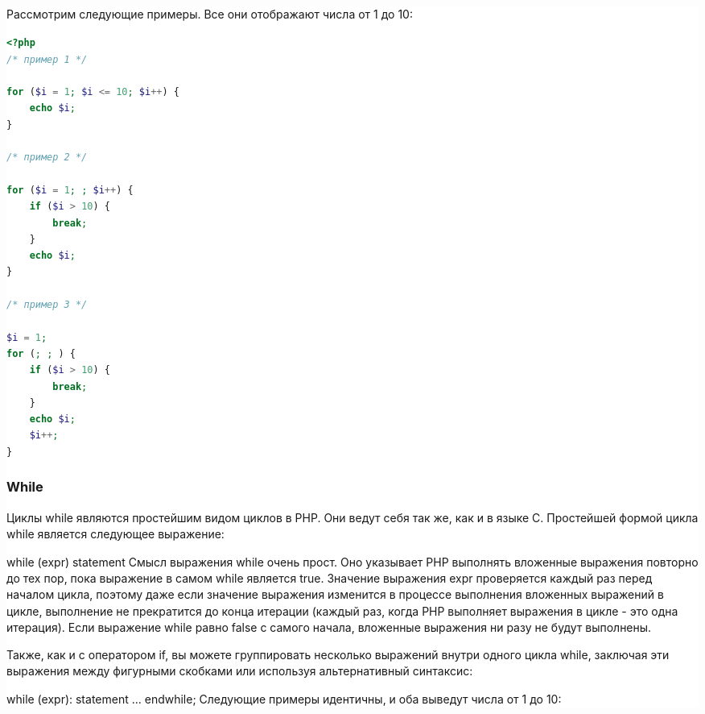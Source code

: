 Рассмотрим следующие примеры. Все они отображают числа от 1 до 10:

```php 
<?php
/* пример 1 */

for ($i = 1; $i <= 10; $i++) {
    echo $i;
}

/* пример 2 */

for ($i = 1; ; $i++) {
    if ($i > 10) {
        break;
    }
    echo $i;
}

/* пример 3 */

$i = 1;
for (; ; ) {
    if ($i > 10) {
        break;
    }
    echo $i;
    $i++;
}

```

### While

Циклы while являются простейшим видом циклов в PHP. Они ведут себя так же, как и в языке C. Простейшей формой цикла while является следующее выражение:

while (expr)
statement
Смысл выражения while очень прост. Оно указывает PHP выполнять вложенные выражения повторно до тех пор, пока выражение в самом while является true. Значение выражения expr проверяется каждый раз перед началом цикла, поэтому даже если значение выражения изменится в процессе выполнения вложенных выражений в цикле, выполнение не прекратится до конца итерации (каждый раз, когда PHP выполняет выражения в цикле - это одна итерация). Если выражение while равно false с самого начала, вложенные выражения ни разу не будут выполнены.

Также, как и с оператором if, вы можете группировать несколько выражений внутри одного цикла while, заключая эти выражения между фигурными скобками или используя альтернативный синтаксис:

while (expr):
statement
...
endwhile;
Следующие примеры идентичны, и оба выведут числа от 1 до 10:
